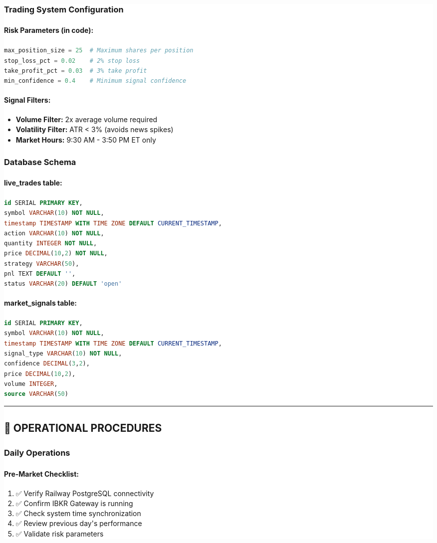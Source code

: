 ### **Trading System Configuration**

#### **Risk Parameters (in code):**
```python
max_position_size = 25  # Maximum shares per position
stop_loss_pct = 0.02    # 2% stop loss
take_profit_pct = 0.03  # 3% take profit
min_confidence = 0.4    # Minimum signal confidence
```

#### **Signal Filters:**
- **Volume Filter:** 2x average volume required
- **Volatility Filter:** ATR < 3% (avoids news spikes)
- **Market Hours:** 9:30 AM - 3:50 PM ET only

### **Database Schema**

#### **live_trades table:**
```sql
id SERIAL PRIMARY KEY,
symbol VARCHAR(10) NOT NULL,
timestamp TIMESTAMP WITH TIME ZONE DEFAULT CURRENT_TIMESTAMP,
action VARCHAR(10) NOT NULL,
quantity INTEGER NOT NULL,
price DECIMAL(10,2) NOT NULL,
strategy VARCHAR(50),
pnl TEXT DEFAULT '',
status VARCHAR(20) DEFAULT 'open'
```

#### **market_signals table:**
```sql
id SERIAL PRIMARY KEY,
symbol VARCHAR(10) NOT NULL,
timestamp TIMESTAMP WITH TIME ZONE DEFAULT CURRENT_TIMESTAMP,
signal_type VARCHAR(10) NOT NULL,
confidence DECIMAL(3,2),
price DECIMAL(10,2),
volume INTEGER,
source VARCHAR(50)
```

---

## 🚨 OPERATIONAL PROCEDURES

### **Daily Operations**

#### **Pre-Market Checklist:**
1. ✅ Verify Railway PostgreSQL connectivity
2. ✅ Confirm IBKR Gateway is running
3. ✅ Check system time synchronization
4. ✅ Review previous day's performance
5. ✅ Validate risk parameters
